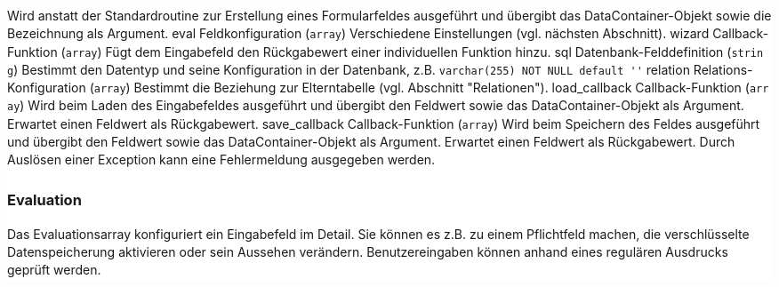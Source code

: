   <td>Wird anstatt der Standardroutine zur Erstellung eines Formularfeldes
      ausgeführt und übergibt das DataContainer-Objekt sowie die Bezeichnung als
      Argument.</td>
</tr>
<tr>
  <td>eval</td>
  <td>Feldkonfiguration (<code>array</code>)</td>
  <td>Verschiedene Einstellungen (vgl. nächsten Abschnitt).</td>
</tr>
<tr>
  <td>wizard</td>
  <td>Callback-Funktion (<code>array</code>)</td>
  <td>Fügt dem Eingabefeld den Rückgabewert einer individuellen Funktion
      hinzu.</td>
</tr>
<tr>
  <td>sql</td>
  <td>Datenbank-Felddefinition (<code>string</code>)</td>
  <td>Bestimmt den Datentyp und seine Konfiguration in der Datenbank, z.B.
      <code>varchar(255) NOT NULL default ''</code></td>
</tr>
<tr>
  <td>relation</td>
  <td>Relations-Konfiguration (<code>array</code>)</td>
  <td>Bestimmt die Beziehung zur Elterntabelle (vgl. Abschnitt "Relationen").
  </td>
</tr>
<tr>
  <td>load_callback</td>
  <td>Callback-Funktion (<code>array</code>)</td>
  <td>Wird beim Laden des Eingabefeldes ausgeführt und übergibt den Feldwert
      sowie das DataContainer-Objekt als Argument. Erwartet einen Feldwert als
      Rückgabewert.</td>
</tr>
<tr>
  <td>save_callback</td>
  <td>Callback-Funktion (<code>array</code>)</td>
  <td>Wird beim Speichern des Feldes ausgeführt und übergibt den Feldwert
      sowie das DataContainer-Objekt als Argument. Erwartet einen Feldwert als
      Rückgabewert. Durch Auslösen einer Exception kann eine Fehlermeldung
      ausgegeben werden.</td>
</tr>
</table>


### Evaluation

Das Evaluationsarray konfiguriert ein Eingabefeld im Detail. Sie können es z.B.
zu einem Pflichtfeld machen,  die verschlüsselte Datenspeicherung aktivieren
oder sein Aussehen verändern. Benutzereingaben können anhand eines regulären
Ausdrucks geprüft werden.
